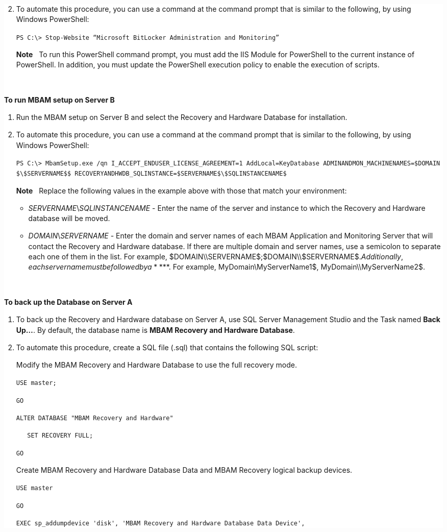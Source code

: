 2.  To automate this procedure, you can use a command at the command prompt that is similar to the following, by using Windows PowerShell:

    `PS C:\> Stop-Website “Microsoft BitLocker Administration and Monitoring”`

    **Note**  
    To run this PowerShell command prompt, you must add the IIS Module for PowerShell to the current instance of PowerShell. In addition, you must update the PowerShell execution policy to enable the execution of scripts.

     

**To run MBAM setup on Server B**

1.  Run the MBAM setup on Server B and select the Recovery and Hardware Database for installation.

2.  To automate this procedure, you can use a command at the command prompt that is similar to the following, by using Windows PowerShell:

    `PS C:\> MbamSetup.exe /qn I_ACCEPT_ENDUSER_LICENSE_AGREEMENT=1 AddLocal=KeyDatabase ADMINANDMON_MACHINENAMES=$DOMAIN$\$SERVERNAME$$ RECOVERYANDHWDB_SQLINSTANCE=$SERVERNAME$\$SQLINSTANCENAME$`

    **Note**  
    Replace the following values in the example above with those that match your environment:

    -   $SERVERNAME$\\$SQLINSTANCENAME$ - Enter the name of the server and instance to which the Recovery and Hardware database will be moved.

    -   $DOMAIN$\\$SERVERNAME$ - Enter the domain and server names of each MBAM Application and Monitoring Server that will contact the Recovery and Hardware database. If there are multiple domain and server names, use a semicolon to separate each one of them in the list. For example, $DOMAIN\\SERVERNAME$;$DOMAIN\\$SERVERNAME$$. Additionally, each server name must be followed by a **$**. For example, MyDomain\\MyServerName1$, MyDomain\\MyServerName2$.

     

**To back up the Database on Server A**

1.  To back up the Recovery and Hardware database on Server A, use SQL Server Management Studio and the Task named **Back Up…**. By default, the database name is **MBAM Recovery and Hardware Database**.

2.  To automate this procedure, create a SQL file (.sql) that contains the following SQL script:

    Modify the MBAM Recovery and Hardware Database to use the full recovery mode.

    `USE master;`

    `GO`

    `ALTER DATABASE "MBAM Recovery and Hardware"`

    `   SET RECOVERY FULL;`

    `GO`

    Create MBAM Recovery and Hardware Database Data and MBAM Recovery logical backup devices.

    `USE master`

    `GO`

    `EXEC sp_addumpdevice 'disk', 'MBAM Recovery and Hardware Database Data Device',`

